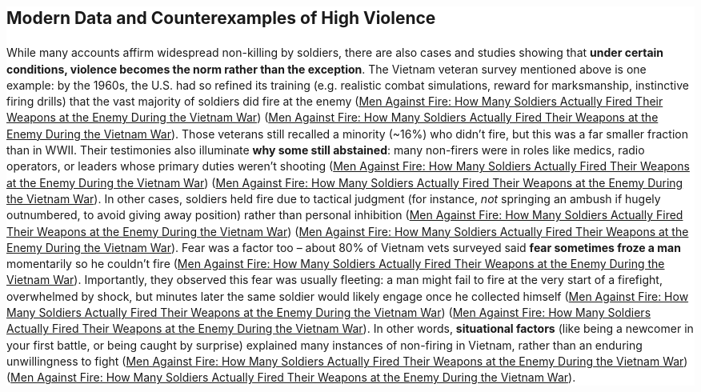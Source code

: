 ## Modern Data and Counterexamples of High Violence

While many accounts affirm widespread non-killing by soldiers, there are also cases and studies showing that **under certain conditions, violence becomes the norm rather than the exception**. The Vietnam veteran survey mentioned above is one example: by the 1960s, the U.S. had so refined its training (e.g. realistic combat simulations, reward for marksmanship, instinctive firing drills) that the vast majority of soldiers did fire at the enemy ([Men Against Fire: How Many Soldiers Actually Fired Their Weapons at the Enemy During the Vietnam War](https://www.historynet.com/men-against-fire-how-many-soldiers-fired-weapons-vietnam-war/#:~:text=When%20asked%20what%20portion%20of,60%20machine%20gun%29%20did%20so)) ([Men Against Fire: How Many Soldiers Actually Fired Their Weapons at the Enemy During the Vietnam War](https://www.historynet.com/men-against-fire-how-many-soldiers-fired-weapons-vietnam-war/#:~:text=of%20why%2C%20on%20average%2C%20nearly,did%20so%20many%20not%20fire)). Those veterans still recalled a minority (~16%) who didn’t fire, but this was a far smaller fraction than in WWII. Their testimonies also illuminate **why some still abstained**: many non-firers were in roles like medics, radio operators, or leaders whose primary duties weren’t shooting ([Men Against Fire: How Many Soldiers Actually Fired Their Weapons at the Enemy During the Vietnam War](https://www.historynet.com/men-against-fire-how-many-soldiers-fired-weapons-vietnam-war/#:~:text=No%20single%20factor%20explains%20it,leaders%2C%20first%20sergeants%2C%20platoon%20leaders)) ([Men Against Fire: How Many Soldiers Actually Fired Their Weapons at the Enemy During the Vietnam War](https://www.historynet.com/men-against-fire-how-many-soldiers-fired-weapons-vietnam-war/#:~:text=fire%20or%20performing%20the%20many,information%3B%20or%20pilots%20flying%20helicopters)). In other cases, soldiers held fire due to tactical judgment (for instance, _not_ springing an ambush if hugely outnumbered, to avoid giving away position) rather than personal inhibition ([Men Against Fire: How Many Soldiers Actually Fired Their Weapons at the Enemy During the Vietnam War](https://www.historynet.com/men-against-fire-how-many-soldiers-fired-weapons-vietnam-war/#:~:text=when%20%E2%80%98many%20soldiers%20don%E2%80%99t%20return,for%20just%20such%20a%20reason)) ([Men Against Fire: How Many Soldiers Actually Fired Their Weapons at the Enemy During the Vietnam War](https://www.historynet.com/men-against-fire-how-many-soldiers-fired-weapons-vietnam-war/#:~:text=Another%20bitterly%20recalled%20that%20his,for%20just%20such%20a%20reason)). Fear was a factor too – about 80% of Vietnam vets surveyed said **fear sometimes froze a man** momentarily so he couldn’t fire ([Men Against Fire: How Many Soldiers Actually Fired Their Weapons at the Enemy During the Vietnam War](https://www.historynet.com/men-against-fire-how-many-soldiers-fired-weapons-vietnam-war/#:~:text=And%20it%20should%20be%20no,would%20wait%20until%20the%20enemy)). Importantly, they observed this fear was usually fleeting: a man might fail to fire at the very start of a firefight, overwhelmed by shock, but minutes later the same soldier would likely engage once he collected himself ([Men Against Fire: How Many Soldiers Actually Fired Their Weapons at the Enemy During the Vietnam War](https://www.historynet.com/men-against-fire-how-many-soldiers-fired-weapons-vietnam-war/#:~:text=the%20habitual%20coward%20was%20rare%2C,One%20veteran%20recalled%20situations)) ([Men Against Fire: How Many Soldiers Actually Fired Their Weapons at the Enemy During the Vietnam War](https://www.historynet.com/men-against-fire-how-many-soldiers-fired-weapons-vietnam-war/#:~:text=noted%20at%20the%20same%20time,other%20units%20create%20a%20distraction)). In other words, **situational factors** (like being a newcomer in your first battle, or being caught by surprise) explained many instances of non-firing in Vietnam, rather than an enduring unwillingness to fight ([Men Against Fire: How Many Soldiers Actually Fired Their Weapons at the Enemy During the Vietnam War](https://www.historynet.com/men-against-fire-how-many-soldiers-fired-weapons-vietnam-war/#:~:text=Level%20of%20personal%20experience%20could,%E2%80%99)) ([Men Against Fire: How Many Soldiers Actually Fired Their Weapons at the Enemy During the Vietnam War](https://www.historynet.com/men-against-fire-how-many-soldiers-fired-weapons-vietnam-war/#:~:text=Another%20soldier%20concluded%20that%20when,else%20than%20shoot%20and%20hope)).
